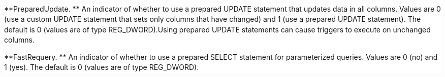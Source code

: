 **PreparedUpdate. ** An indicator of whether to use a prepared UPDATE
statement that updates data in all columns. Values are 0 (use a custom
UPDATE statement that sets only columns that have changed) and 1 (use a
prepared UPDATE statement). The default is 0 (values are of type
REG_DWORD).Using prepared UPDATE statements can cause triggers to
execute on unchanged columns.

**FastRequery. ** An indicator of whether to use a prepared SELECT
statement for parameterized queries. Values are 0 (no) and 1 (yes). The
default is 0 (values are of type REG_DWORD).

</div>

</div>
